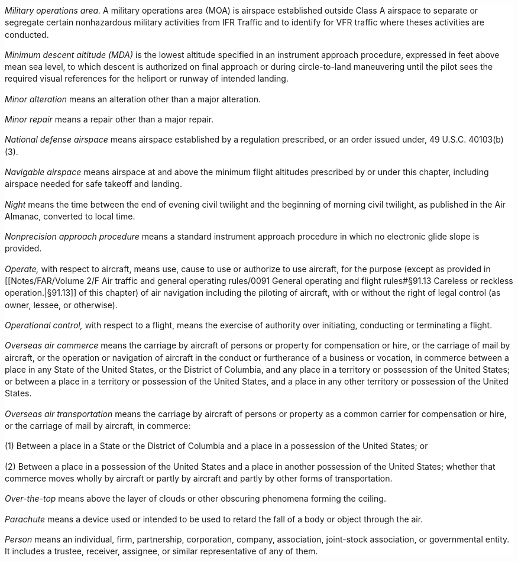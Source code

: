 *Military operations area.* A military operations area (MOA) is airspace established outside Class A airspace to separate or segregate certain nonhazardous military activities from IFR Traffic and to identify for VFR traffic where theses activities are conducted.

*Minimum descent altitude (MDA)* is the lowest altitude specified in an instrument approach procedure, expressed in feet above mean sea level, to which descent is authorized on final approach or during circle-to-land maneuvering until the pilot sees the required visual references for the heliport or runway of intended landing.

*Minor alteration* means an alteration other than a major alteration.

*Minor repair* means a repair other than a major repair.

*National defense airspace* means airspace established by a regulation prescribed, or an order issued under, 49 U.S.C. 40103(b)(3).

*Navigable airspace* means airspace at and above the minimum flight altitudes prescribed by or under this chapter, including airspace needed for safe takeoff and landing.

*Night* means the time between the end of evening civil twilight and the beginning of morning civil twilight, as published in the Air Almanac, converted to local time.

*Nonprecision approach procedure* means a standard instrument approach procedure in which no electronic glide slope is provided.

*Operate,* with respect to aircraft, means use, cause to use or authorize to use aircraft, for the purpose (except as provided in [[Notes/FAR/Volume 2/F Air traffic and general operating rules/0091 General operating and flight rules#§91.13   Careless or reckless operation.\|§91.13]] of this chapter) of air navigation including the piloting of aircraft, with or without the right of legal control (as owner, lessee, or otherwise).

*Operational control,* with respect to a flight, means the exercise of authority over initiating, conducting or terminating a flight.

*Overseas air commerce* means the carriage by aircraft of persons or property for compensation or hire, or the carriage of mail by aircraft, or the operation or navigation of aircraft in the conduct or furtherance of a business or vocation, in commerce between a place in any State of the United States, or the District of Columbia, and any place in a territory or possession of the United States; or between a place in a territory or possession of the United States, and a place in any other territory or possession of the United States.

*Overseas air transportation* means the carriage by aircraft of persons or property as a common carrier for compensation or hire, or the carriage of mail by aircraft, in commerce:

\(1\) Between a place in a State or the District of Columbia and a place in a possession of the United States; or

\(2\) Between a place in a possession of the United States and a place in another possession of the United States; whether that commerce moves wholly by aircraft or partly by aircraft and partly by other forms of transportation.

*Over-the-top* means above the layer of clouds or other obscuring phenomena forming the ceiling.

*Parachute* means a device used or intended to be used to retard the fall of a body or object through the air.

*Person* means an individual, firm, partnership, corporation, company, association, joint-stock association, or governmental entity. It includes a trustee, receiver, assignee, or similar representative of any of them.
